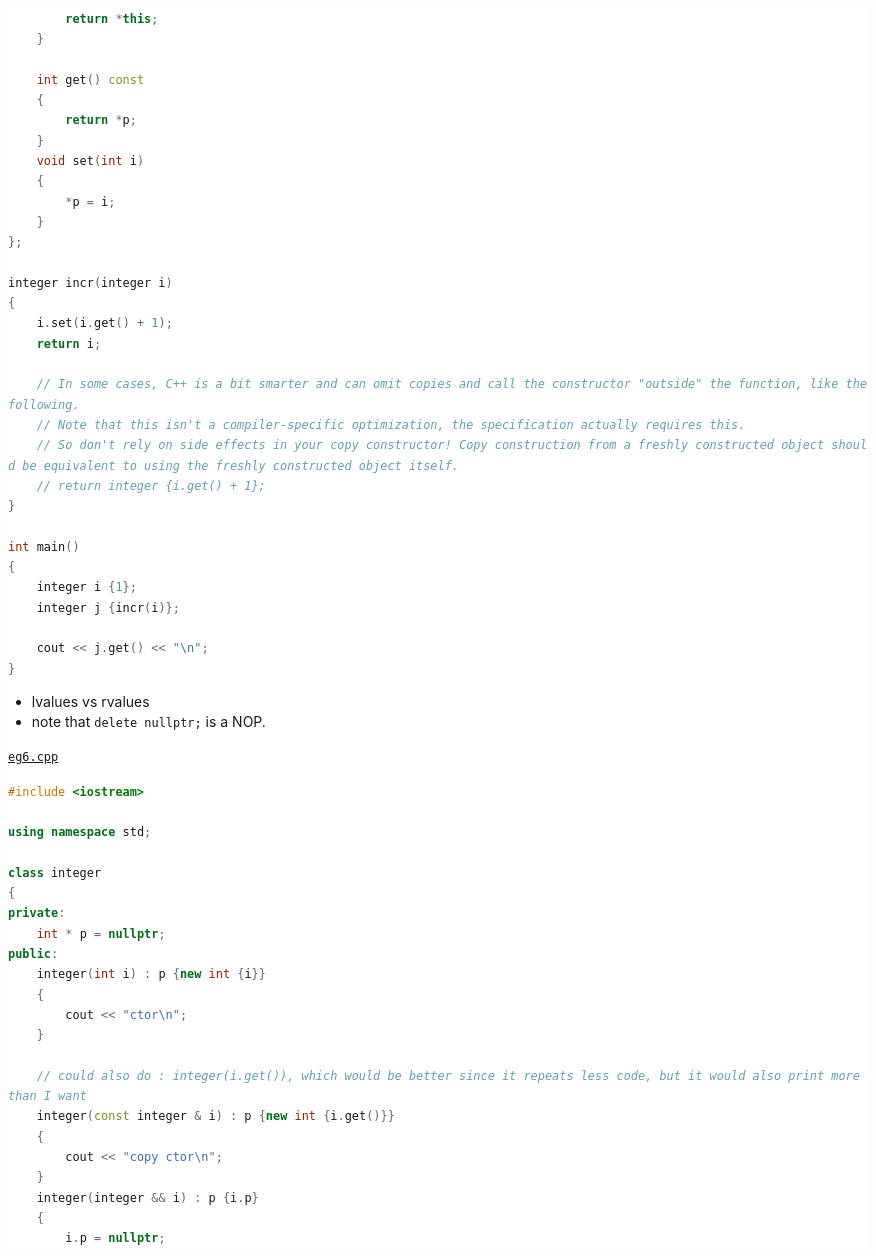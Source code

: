```c++
        return *this;
    }

    int get() const
    {
        return *p;
    }
    void set(int i)
    {
        *p = i;
    }
};

integer incr(integer i)
{
    i.set(i.get() + 1);
    return i;

    // In some cases, C++ is a bit smarter and can omit copies and call the constructor "outside" the function, like the following.
    // Note that this isn't a compiler-specific optimization, the specification actually requires this.
    // So don't rely on side effects in your copy constructor! Copy construction from a freshly constructed object should be equivalent to using the freshly constructed object itself.
    // return integer {i.get() + 1};
}

int main()
{
    integer i {1};
    integer j {incr(i)};

    cout << j.get() << "\n";
}
```

- lvalues vs rvalues
- note that `delete nullptr;` is a NOP.

[`eg6.cpp`](eg6.cpp)
```c++
#include <iostream>

using namespace std;

class integer
{
private:
    int * p = nullptr;
public:
    integer(int i) : p {new int {i}}
    {
        cout << "ctor\n";
    }

    // could also do : integer(i.get()), which would be better since it repeats less code, but it would also print more than I want
    integer(const integer & i) : p {new int {i.get()}}
    {
        cout << "copy ctor\n";
    }
    integer(integer && i) : p {i.p}
    {
        i.p = nullptr;
```
